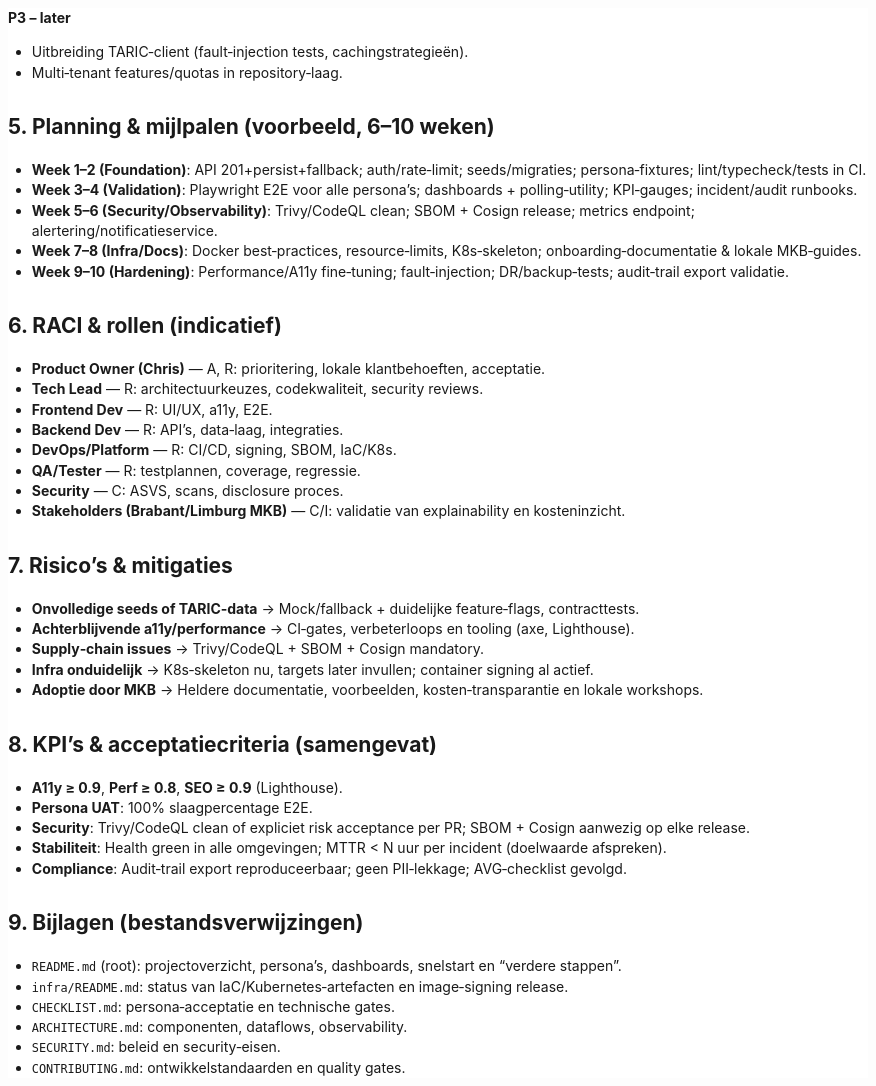 **P3 – later**  
- Uitbreiding TARIC‑client (fault‑injection tests, cachingstrategieën).  
- Multi‑tenant features/quotas in repository‑laag.

## 5. Planning & mijlpalen (voorbeeld, 6–10 weken)

- **Week 1–2 (Foundation)**: API 201+persist+fallback; auth/rate‑limit; seeds/migraties; persona‑fixtures; lint/typecheck/tests in CI.
- **Week 3–4 (Validation)**: Playwright E2E voor alle persona’s; dashboards + polling‑utility; KPI‑gauges; incident/audit runbooks.
- **Week 5–6 (Security/Observability)**: Trivy/CodeQL clean; SBOM + Cosign release; metrics endpoint; alertering/notificatieservice.
- **Week 7–8 (Infra/Docs)**: Docker best‑practices, resource‑limits, K8s‑skeleton; onboarding‑documentatie & lokale MKB‑guides.
- **Week 9–10 (Hardening)**: Performance/A11y fine‑tuning; fault‑injection; DR/backup‑tests; audit‑trail export validatie.

## 6. RACI & rollen (indicatief)

- **Product Owner (Chris)** — A, R: prioritering, lokale klantbehoeften, acceptatie.  
- **Tech Lead** — R: architectuurkeuzes, codekwaliteit, security reviews.  
- **Frontend Dev** — R: UI/UX, a11y, E2E.  
- **Backend Dev** — R: API’s, data‑laag, integraties.  
- **DevOps/Platform** — R: CI/CD, signing, SBOM, IaC/K8s.  
- **QA/Tester** — R: testplannen, coverage, regressie.  
- **Security** — C: ASVS, scans, disclosure proces.  
- **Stakeholders (Brabant/Limburg MKB)** — C/I: validatie van explainability en kosteninzicht.

## 7. Risico’s & mitigaties

- **Onvolledige seeds of TARIC‑data** → Mock/fallback + duidelijke feature‑flags, contracttests.  
- **Achterblijvende a11y/performance** → CI‑gates, verbeterloops en tooling (axe, Lighthouse).  
- **Supply‑chain issues** → Trivy/CodeQL + SBOM + Cosign mandatory.  
- **Infra onduidelijk** → K8s‑skeleton nu, targets later invullen; container signing al actief.  
- **Adoptie door MKB** → Heldere documentatie, voorbeelden, kosten‑transparantie en lokale workshops.

## 8. KPI’s & acceptatiecriteria (samengevat)

- **A11y ≥ 0.9**, **Perf ≥ 0.8**, **SEO ≥ 0.9** (Lighthouse).  
- **Persona UAT**: 100% slaagpercentage E2E.  
- **Security**: Trivy/CodeQL clean of expliciet risk acceptance per PR; SBOM + Cosign aanwezig op elke release.  
- **Stabiliteit**: Health green in alle omgevingen; MTTR < N uur per incident (doelwaarde afspreken).  
- **Compliance**: Audit‑trail export reproduceerbaar; geen PII‑lekkage; AVG‑checklist gevolgd.

## 9. Bijlagen (bestandsverwijzingen)

- `README.md` (root): projectoverzicht, persona’s, dashboards, snelstart en “verdere stappen”.  
- `infra/README.md`: status van IaC/Kubernetes‑artefacten en image‑signing release.  
- `CHECKLIST.md`: persona‑acceptatie en technische gates.  
- `ARCHITECTURE.md`: componenten, dataflows, observability.  
- `SECURITY.md`: beleid en security‑eisen.  
- `CONTRIBUTING.md`: ontwikkelstandaarden en quality gates.

